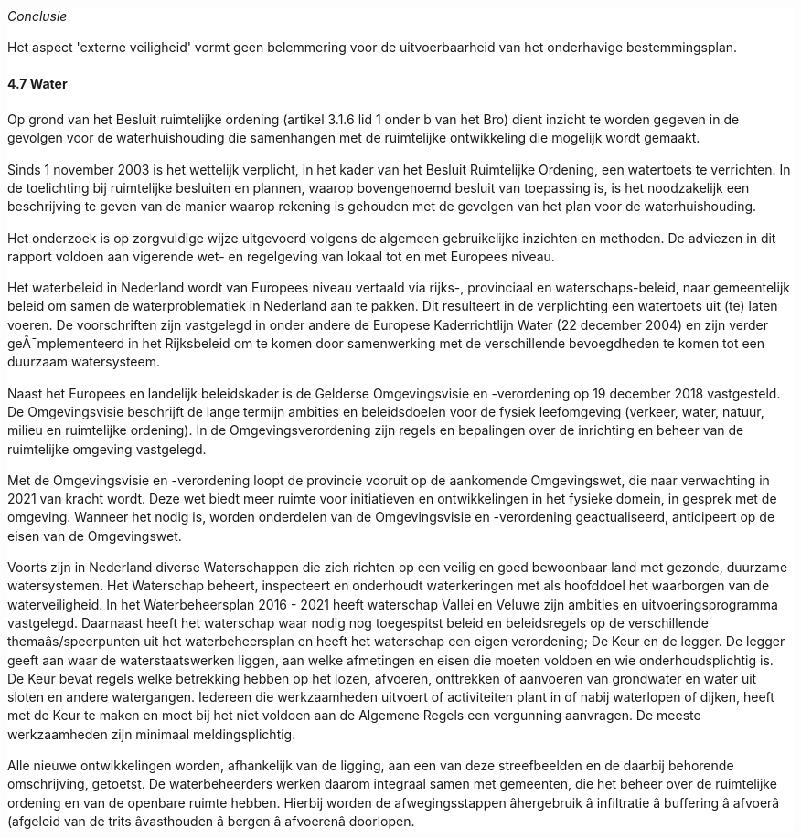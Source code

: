 *Conclusie*

Het aspect 'externe veiligheid' vormt geen belemmering voor de uitvoerbaarheid van het onderhavige bestemmingsplan.

#### 4\.7 Water

Op grond van het Besluit ruimtelijke ordening (artikel 3\.1\.6 lid 1 onder b van het Bro) dient inzicht te worden gegeven in de gevolgen voor de waterhuishouding die samenhangen met de ruimtelijke ontwikkeling die mogelijk wordt gemaakt.

Sinds 1 november 2003 is het wettelijk verplicht, in het kader van het Besluit Ruimtelijke Ordening, een watertoets te verrichten. In de toelichting bij ruimtelijke besluiten en plannen, waarop bovengenoemd besluit van toepassing is, is het noodzakelijk een beschrijving te geven van de manier waarop rekening is gehouden met de gevolgen van het plan voor de waterhuishouding.

Het onderzoek is op zorgvuldige wijze uitgevoerd volgens de algemeen gebruikelijke inzichten en methoden. De adviezen in dit rapport voldoen aan vigerende wet\- en regelgeving van lokaal tot en met Europees niveau.

Het waterbeleid in Nederland wordt van Europees niveau vertaald via rijks\-, provinciaal en waterschaps\-beleid, naar gemeentelijk beleid om samen de waterproblematiek in Nederland aan te pakken. Dit resulteert in de verplichting een watertoets uit (te) laten voeren. De voorschriften zijn vastgelegd in onder andere de Europese Kaderrichtlijn Water (22 december 2004\) en zijn verder geÃ¯mplementeerd in het Rijksbeleid om te komen door samenwerking met de verschillende bevoegdheden te komen tot een duurzaam watersysteem.

Naast het Europees en landelijk beleidskader is de Gelderse Omgevingsvisie en \-verordening op 19 december 2018 vastgesteld. De Omgevingsvisie beschrijft de lange termijn ambities en beleidsdoelen voor de fysiek leefomgeving (verkeer, water, natuur, milieu en ruimtelijke ordening). In de Omgevingsverordening zijn regels en bepalingen over de inrichting en beheer van de ruimtelijke omgeving vastgelegd.

Met de Omgevingsvisie en \-verordening loopt de provincie vooruit op de aankomende Omgevingswet, die naar verwachting in 2021 van kracht wordt. Deze wet biedt meer ruimte voor initiatieven en ontwikkelingen in het fysieke domein, in gesprek met de omgeving. Wanneer het nodig is, worden onderdelen van de Omgevingsvisie en \-verordening geactualiseerd, anticipeert op de eisen van de Omgevingswet.

Voorts zijn in Nederland diverse Waterschappen die zich richten op een veilig en goed bewoonbaar land met gezonde, duurzame watersystemen. Het Waterschap beheert, inspecteert en onderhoudt waterkeringen met als hoofddoel het waarborgen van de waterveiligheid. In het Waterbeheersplan 2016 \- 2021 heeft waterschap Vallei en Veluwe zijn ambities en uitvoeringsprogramma vastgelegd. Daarnaast heeft het waterschap waar nodig nog toegespitst beleid en beleidsregels op de verschillende themaâs/speerpunten uit het waterbeheersplan en heeft het waterschap een eigen verordening; De Keur en de legger. De legger geeft aan waar de waterstaatswerken liggen, aan welke afmetingen en eisen die moeten voldoen en wie onderhoudsplichtig is. De Keur bevat regels welke betrekking hebben op het lozen, afvoeren, onttrekken of aanvoeren van grondwater en water uit sloten en andere watergangen. Iedereen die werkzaamheden uitvoert of activiteiten plant in of nabij waterlopen of dijken, heeft met de Keur te maken en moet bij het niet voldoen aan de Algemene Regels een vergunning aanvragen. De meeste werkzaamheden zijn minimaal meldingsplichtig.

Alle nieuwe ontwikkelingen worden, afhankelijk van de ligging, aan een van deze streefbeelden en de daarbij behorende omschrijving, getoetst. De waterbeheerders werken daarom integraal samen met gemeenten, die het beheer over de ruimtelijke ordening en van de openbare ruimte hebben. Hierbij worden de afwegingsstappen âhergebruik â infiltratie â buffering â afvoerâ (afgeleid van de trits âvasthouden â bergen â afvoerenâ doorlopen.
